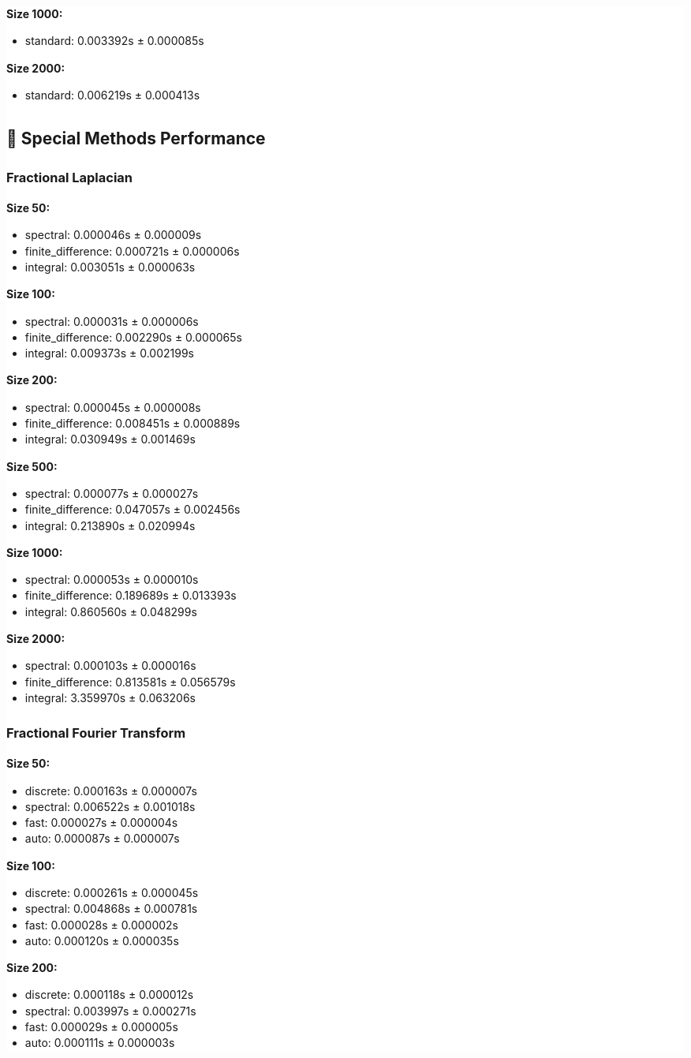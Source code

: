 **Size 1000:**
  - standard: 0.003392s ± 0.000085s

**Size 2000:**
  - standard: 0.006219s ± 0.000413s

## 🔬 Special Methods Performance

### Fractional Laplacian
**Size 50:**
  - spectral: 0.000046s ± 0.000009s
  - finite_difference: 0.000721s ± 0.000006s
  - integral: 0.003051s ± 0.000063s

**Size 100:**
  - spectral: 0.000031s ± 0.000006s
  - finite_difference: 0.002290s ± 0.000065s
  - integral: 0.009373s ± 0.002199s

**Size 200:**
  - spectral: 0.000045s ± 0.000008s
  - finite_difference: 0.008451s ± 0.000889s
  - integral: 0.030949s ± 0.001469s

**Size 500:**
  - spectral: 0.000077s ± 0.000027s
  - finite_difference: 0.047057s ± 0.002456s
  - integral: 0.213890s ± 0.020994s

**Size 1000:**
  - spectral: 0.000053s ± 0.000010s
  - finite_difference: 0.189689s ± 0.013393s
  - integral: 0.860560s ± 0.048299s

**Size 2000:**
  - spectral: 0.000103s ± 0.000016s
  - finite_difference: 0.813581s ± 0.056579s
  - integral: 3.359970s ± 0.063206s

### Fractional Fourier Transform
**Size 50:**
  - discrete: 0.000163s ± 0.000007s
  - spectral: 0.006522s ± 0.001018s
  - fast: 0.000027s ± 0.000004s
  - auto: 0.000087s ± 0.000007s

**Size 100:**
  - discrete: 0.000261s ± 0.000045s
  - spectral: 0.004868s ± 0.000781s
  - fast: 0.000028s ± 0.000002s
  - auto: 0.000120s ± 0.000035s

**Size 200:**
  - discrete: 0.000118s ± 0.000012s
  - spectral: 0.003997s ± 0.000271s
  - fast: 0.000029s ± 0.000005s
  - auto: 0.000111s ± 0.000003s
